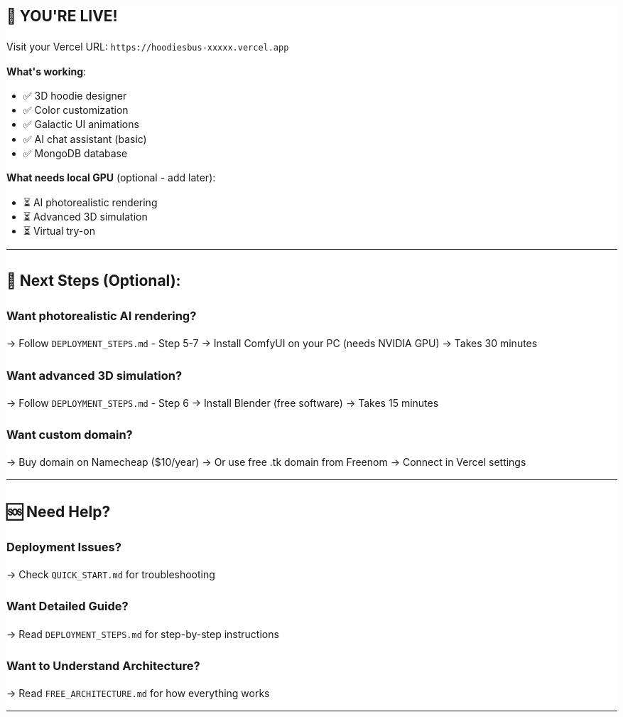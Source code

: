 
## 🎉 YOU'RE LIVE!

Visit your Vercel URL: `https://hoodiesbus-xxxxx.vercel.app`

**What's working**:
- ✅ 3D hoodie designer
- ✅ Color customization
- ✅ Galactic UI animations
- ✅ AI chat assistant (basic)
- ✅ MongoDB database

**What needs local GPU** (optional - add later):
- ⏳ AI photorealistic rendering
- ⏳ Advanced 3D simulation
- ⏳ Virtual try-on

---

## 🎨 Next Steps (Optional):

### Want photorealistic AI rendering?
→ Follow `DEPLOYMENT_STEPS.md` - Step 5-7
→ Install ComfyUI on your PC (needs NVIDIA GPU)
→ Takes 30 minutes

### Want advanced 3D simulation?
→ Follow `DEPLOYMENT_STEPS.md` - Step 6
→ Install Blender (free software)
→ Takes 15 minutes

### Want custom domain?
→ Buy domain on Namecheap ($10/year)
→ Or use free .tk domain from Freenom
→ Connect in Vercel settings

---

## 🆘 Need Help?

### Deployment Issues?
→ Check `QUICK_START.md` for troubleshooting

### Want Detailed Guide?
→ Read `DEPLOYMENT_STEPS.md` for step-by-step instructions

### Want to Understand Architecture?
→ Read `FREE_ARCHITECTURE.md` for how everything works

---
